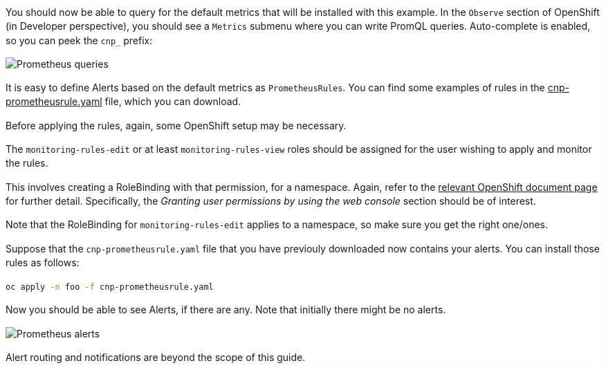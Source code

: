 You should now be able to query for the default metrics that will be installed
with this example.
In the `Observe` section of OpenShift (in Developer perspective), you should see
a `Metrics` submenu where you can write PromQL queries. Auto-complete is
enabled, so you can peek the `cnp_` prefix:

![Prometheus queries](./images/openshift/prometheus-queries.png)

It is easy to define Alerts based on the default metrics as `PrometheusRules`.
You can find some examples of rules in the [cnp-prometheusrule.yaml](samples/monitoring/cnp-prometheusrule.yaml)
file, which you can download.

Before applying the rules, again, some OpenShift setup may be necessary.

The `monitoring-rules-edit` or at least `monitoring-rules-view` roles should
be assigned for the user wishing to apply and monitor the rules.

This involves creating a RoleBinding with that permission, for a namespace.
Again, refer to the [relevant OpenShift document page](https://docs.openshift.com/container-platform/4.11/monitoring/enabling-monitoring-for-user-defined-projects.html)
for further detail.
Specifically, the *Granting user permissions by using the web console* section
should be of interest.

Note that the RoleBinding for `monitoring-rules-edit` applies to a namespace, so
make sure you get the right one/ones.

Suppose that the `cnp-prometheusrule.yaml` file that you have previouly downloaded
now contains your alerts. You can install those rules as follows:

```sh
oc apply -n foo -f cnp-prometheusrule.yaml
```

Now you should be able to see Alerts, if there are any. Note that initially
there might be no alerts.

![Prometheus alerts](./images/openshift/alerts-openshift.png)

Alert routing and notifications are beyond the scope of this guide.
